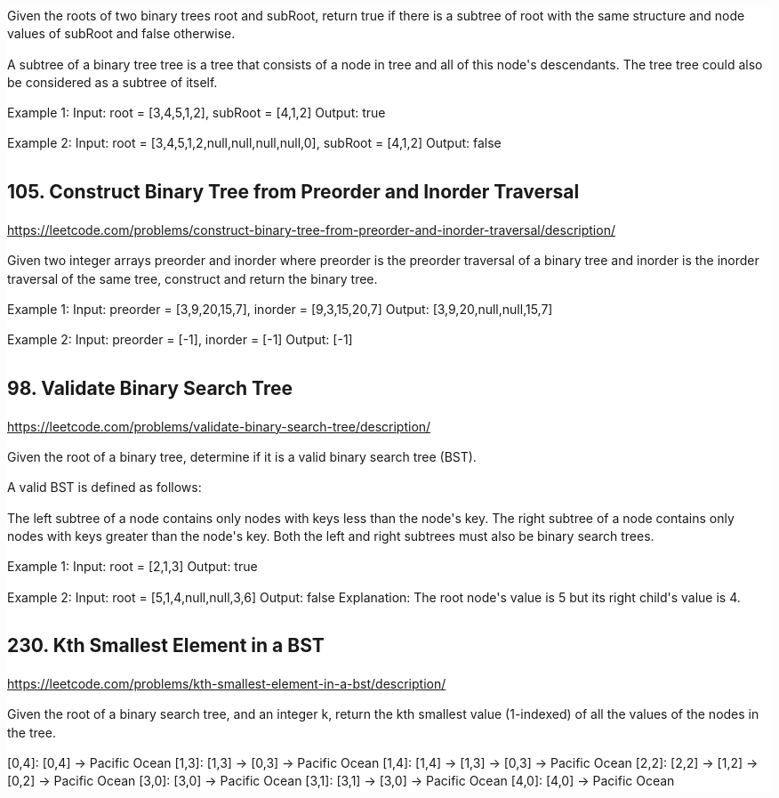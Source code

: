  Given the roots of two binary trees root and subRoot, return true if there is a subtree of root with the same structure and node values of subRoot and false otherwise.

 A subtree of a binary tree tree is a tree that consists of a node in tree and all of this node's descendants. The tree tree could also be considered as a subtree of itself.

 Example 1:
 Input: root = [3,4,5,1,2], subRoot = [4,1,2]
 Output: true

 Example 2:
 Input: root = [3,4,5,1,2,null,null,null,null,0], subRoot = [4,1,2]
 Output: false

 ## 105. Construct Binary Tree from Preorder and Inorder Traversal
 https://leetcode.com/problems/construct-binary-tree-from-preorder-and-inorder-traversal/description/

 Given two integer arrays preorder and inorder where preorder is the preorder traversal of a binary tree and inorder is the inorder traversal of the same tree, construct and return the binary tree.

 Example 1:
 Input: preorder = [3,9,20,15,7], inorder = [9,3,15,20,7]
 Output: [3,9,20,null,null,15,7]

 Example 2:
 Input: preorder = [-1], inorder = [-1]
 Output: [-1]

 ## 98. Validate Binary Search Tree
 https://leetcode.com/problems/validate-binary-search-tree/description/

 Given the root of a binary tree, determine if it is a valid binary search tree (BST).

 A valid BST is defined as follows:

 The left subtree of a node contains only nodes with keys less than the node's key.
 The right subtree of a node contains only nodes with keys greater than the node's key.
 Both the left and right subtrees must also be binary search trees.

 Example 1:
 Input: root = [2,1,3]
 Output: true

 Example 2:
 Input: root = [5,1,4,null,null,3,6]
 Output: false
 Explanation: The root node's value is 5 but its right child's value is 4.

 ## 230. Kth Smallest Element in a BST
 https://leetcode.com/problems/kth-smallest-element-in-a-bst/description/

 Given the root of a binary search tree, and an integer k, return the kth smallest value (1-indexed) of all the values of the nodes in the tree.


 [0,4]: [0,4] -> Pacific Ocean
 [1,3]: [1,3] -> [0,3] -> Pacific Ocean
 [1,4]: [1,4] -> [1,3] -> [0,3] -> Pacific Ocean
 [2,2]: [2,2] -> [1,2] -> [0,2] -> Pacific Ocean
 [3,0]: [3,0] -> Pacific Ocean
 [3,1]: [3,1] -> [3,0] -> Pacific Ocean
 [4,0]: [4,0] -> Pacific Ocean